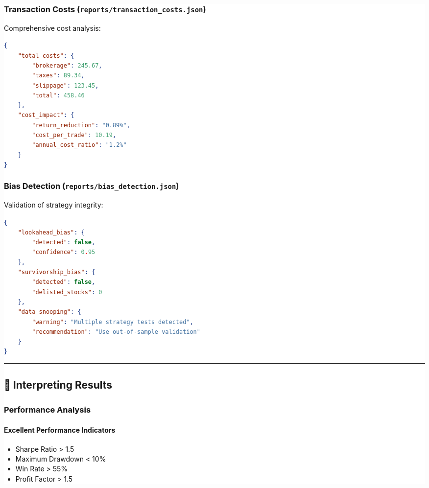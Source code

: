### **Transaction Costs (`reports/transaction_costs.json`)**
Comprehensive cost analysis:

```json
{
    "total_costs": {
        "brokerage": 245.67,
        "taxes": 89.34,
        "slippage": 123.45,
        "total": 458.46
    },
    "cost_impact": {
        "return_reduction": "0.89%",
        "cost_per_trade": 10.19,
        "annual_cost_ratio": "1.2%"
    }
}
```

### **Bias Detection (`reports/bias_detection.json`)**
Validation of strategy integrity:

```json
{
    "lookahead_bias": {
        "detected": false,
        "confidence": 0.95
    },
    "survivorship_bias": {
        "detected": false,
        "delisted_stocks": 0
    },
    "data_snooping": {
        "warning": "Multiple strategy tests detected",
        "recommendation": "Use out-of-sample validation"
    }
}
```

---

## 🎯 **Interpreting Results**

### **Performance Analysis**

#### **Excellent Performance Indicators**
- Sharpe Ratio > 1.5
- Maximum Drawdown < 10%
- Win Rate > 55%
- Profit Factor > 1.5
